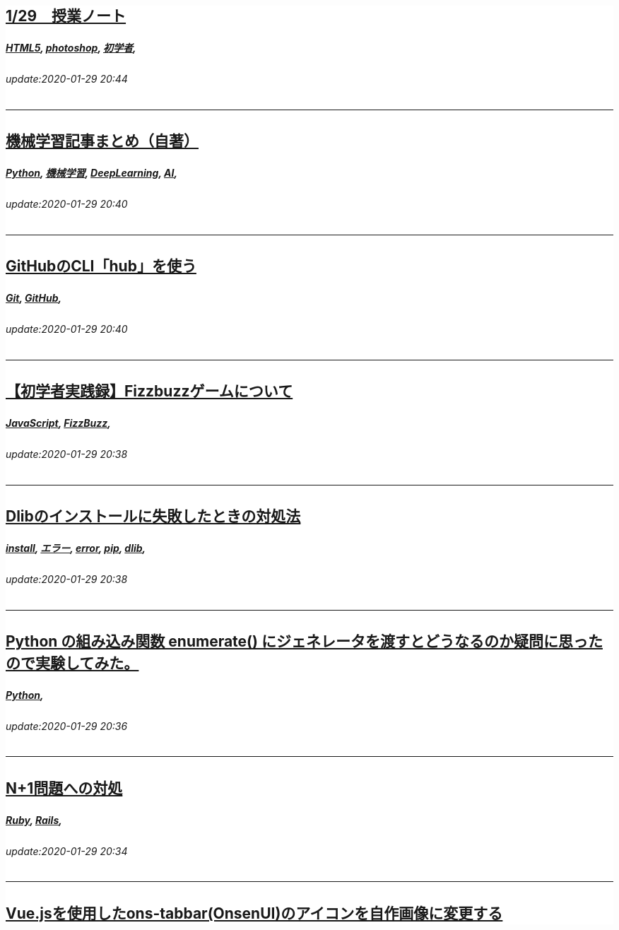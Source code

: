 ## [1/29　授業ノート](https://qiita.com/aachan_studyrecords/items/848416aab36368186066)
##### [HTML5](https://qiita.com/tags/HTML5), [photoshop](https://qiita.com/tags/photoshop), [初学者](https://qiita.com/tags/初学者), 
###### update:2020-01-29 20:44
---
## [機械学習記事まとめ（自著）](https://qiita.com/squarekzmlviy/items/874a83ee8e25723a32fa)
##### [Python](https://qiita.com/tags/Python), [機械学習](https://qiita.com/tags/機械学習), [DeepLearning](https://qiita.com/tags/DeepLearning), [AI](https://qiita.com/tags/AI), 
###### update:2020-01-29 20:40
---
## [GitHubのCLI「hub」を使う](https://qiita.com/d0ne1s/items/10acfef8fae646704466)
##### [Git](https://qiita.com/tags/Git), [GitHub](https://qiita.com/tags/GitHub), 
###### update:2020-01-29 20:40
---
## [【初学者実践録】Fizzbuzzゲームについて](https://qiita.com/baan_nasebanaru/items/cf145c1e58c97c74aab4)
##### [JavaScript](https://qiita.com/tags/JavaScript), [FizzBuzz](https://qiita.com/tags/FizzBuzz), 
###### update:2020-01-29 20:38
---
## [Dlibのインストールに失敗したときの対処法](https://qiita.com/Fi76r0/items/02ba01fd5f9f87fb3e63)
##### [install](https://qiita.com/tags/install), [エラー](https://qiita.com/tags/エラー), [error](https://qiita.com/tags/error), [pip](https://qiita.com/tags/pip), [dlib](https://qiita.com/tags/dlib), 
###### update:2020-01-29 20:38
---
## [Python の組み込み関数 enumerate() にジェネレータを渡すとどうなるのか疑問に思ったので実験してみた。](https://qiita.com/hajimedic/items/aeadd1841ab3aaaeba27)
##### [Python](https://qiita.com/tags/Python), 
###### update:2020-01-29 20:36
---
## [N+1問題への対処](https://qiita.com/yossibank/items/2ea741d1fa52271fd575)
##### [Ruby](https://qiita.com/tags/Ruby), [Rails](https://qiita.com/tags/Rails), 
###### update:2020-01-29 20:34
---
## [Vue.jsを使用したons-tabbar(OnsenUI)のアイコンを自作画像に変更する](https://qiita.com/nao-a/items/c69cda638f622bf7b5ca)